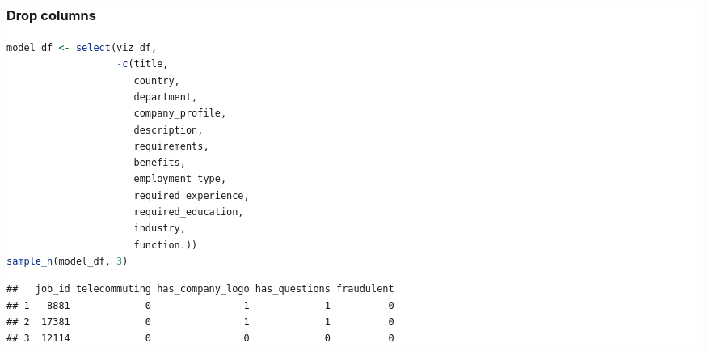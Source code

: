 ### Drop columns

``` r
model_df <- select(viz_df, 
                   -c(title, 
                      country, 
                      department, 
                      company_profile, 
                      description, 
                      requirements, 
                      benefits, 
                      employment_type, 
                      required_experience, 
                      required_education, 
                      industry, 
                      function.))
sample_n(model_df, 3)
```

    ##   job_id telecommuting has_company_logo has_questions fraudulent
    ## 1   8881             0                1             1          0
    ## 2  17381             0                1             1          0
    ## 3  12114             0                0             0          0